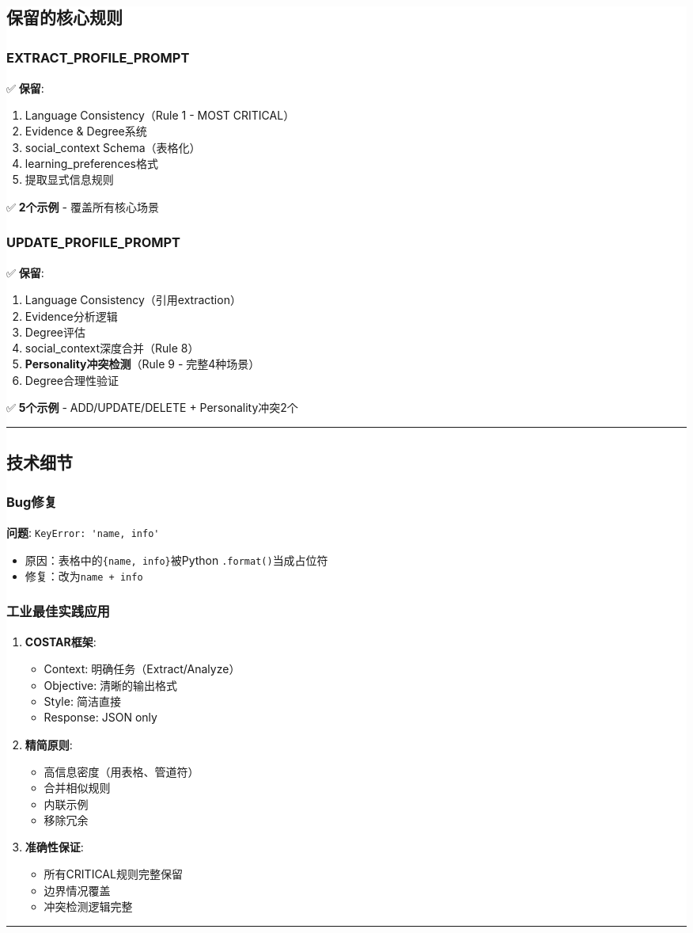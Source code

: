 
## 保留的核心规则

### EXTRACT_PROFILE_PROMPT

✅ **保留**:
1. Language Consistency（Rule 1 - MOST CRITICAL）
2. Evidence & Degree系统
3. social_context Schema（表格化）
4. learning_preferences格式
5. 提取显式信息规则

✅ **2个示例** - 覆盖所有核心场景

### UPDATE_PROFILE_PROMPT

✅ **保留**:
1. Language Consistency（引用extraction）
2. Evidence分析逻辑
3. Degree评估
4. social_context深度合并（Rule 8）
5. **Personality冲突检测**（Rule 9 - 完整4种场景）
6. Degree合理性验证

✅ **5个示例** - ADD/UPDATE/DELETE + Personality冲突2个

---

## 技术细节

### Bug修复

**问题**: `KeyError: 'name, info'`
- 原因：表格中的`{name, info}`被Python `.format()`当成占位符
- 修复：改为`name + info`

### 工业最佳实践应用

1. **COSTAR框架**:
   - Context: 明确任务（Extract/Analyze）
   - Objective: 清晰的输出格式
   - Style: 简洁直接
   - Response: JSON only

2. **精简原则**:
   - 高信息密度（用表格、管道符）
   - 合并相似规则
   - 内联示例
   - 移除冗余

3. **准确性保证**:
   - 所有CRITICAL规则完整保留
   - 边界情况覆盖
   - 冲突检测逻辑完整

---